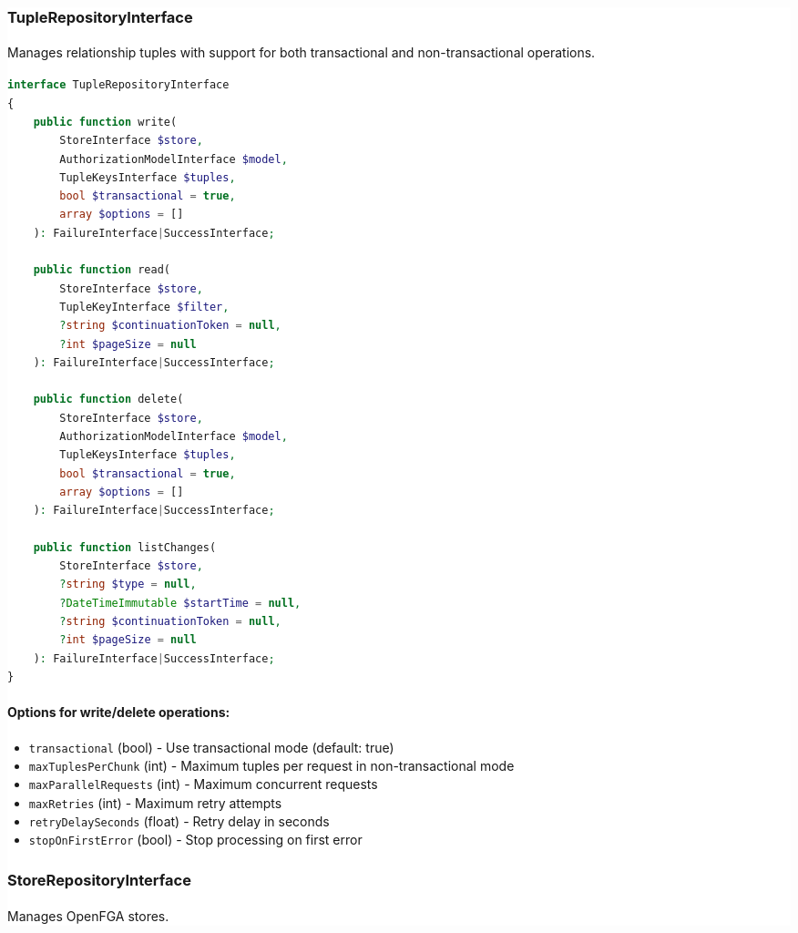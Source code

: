 ### TupleRepositoryInterface

Manages relationship tuples with support for both transactional and non-transactional operations.

```php
interface TupleRepositoryInterface
{
    public function write(
        StoreInterface $store,
        AuthorizationModelInterface $model,
        TupleKeysInterface $tuples,
        bool $transactional = true,
        array $options = []
    ): FailureInterface|SuccessInterface;
    
    public function read(
        StoreInterface $store,
        TupleKeyInterface $filter,
        ?string $continuationToken = null,
        ?int $pageSize = null
    ): FailureInterface|SuccessInterface;
    
    public function delete(
        StoreInterface $store,
        AuthorizationModelInterface $model,
        TupleKeysInterface $tuples,
        bool $transactional = true,
        array $options = []
    ): FailureInterface|SuccessInterface;
    
    public function listChanges(
        StoreInterface $store,
        ?string $type = null,
        ?DateTimeImmutable $startTime = null,
        ?string $continuationToken = null,
        ?int $pageSize = null
    ): FailureInterface|SuccessInterface;
}
```

#### Options for write/delete operations:
- `transactional` (bool) - Use transactional mode (default: true)
- `maxTuplesPerChunk` (int) - Maximum tuples per request in non-transactional mode
- `maxParallelRequests` (int) - Maximum concurrent requests 
- `maxRetries` (int) - Maximum retry attempts
- `retryDelaySeconds` (float) - Retry delay in seconds
- `stopOnFirstError` (bool) - Stop processing on first error

### StoreRepositoryInterface

Manages OpenFGA stores.
